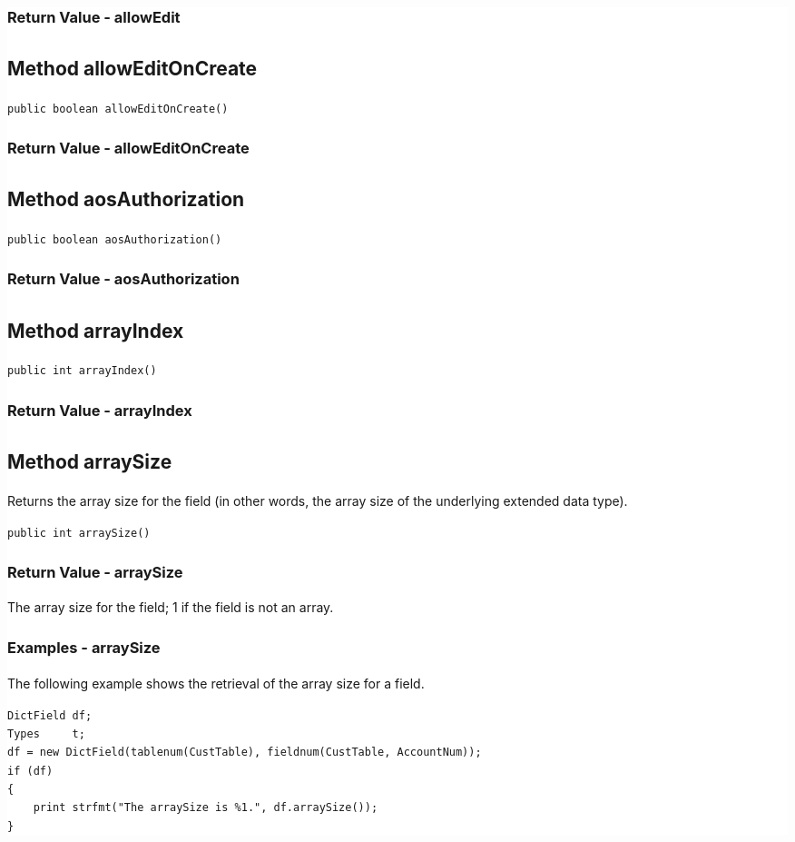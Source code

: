 ### Return Value - allowEdit

## Method allowEditOnCreate

```xpp
public boolean allowEditOnCreate()
```

### Return Value - allowEditOnCreate

## Method aosAuthorization

```xpp
public boolean aosAuthorization()
```

### Return Value - aosAuthorization

## Method arrayIndex

```xpp
public int arrayIndex()
```

### Return Value - arrayIndex

## Method arraySize

Returns the array size for the field (in other words, the array size of the underlying extended data type).

```xpp
public int arraySize()
```

### Return Value - arraySize

The array size for the field; 1 if the field is not an array.

### Examples - arraySize

The following example shows the retrieval of the array size for a field.

```xpp
DictField df; 
Types     t; 
df = new DictField(tablenum(CustTable), fieldnum(CustTable, AccountNum));  
if (df) 
{ 
    print strfmt("The arraySize is %1.", df.arraySize()); 
}
```
